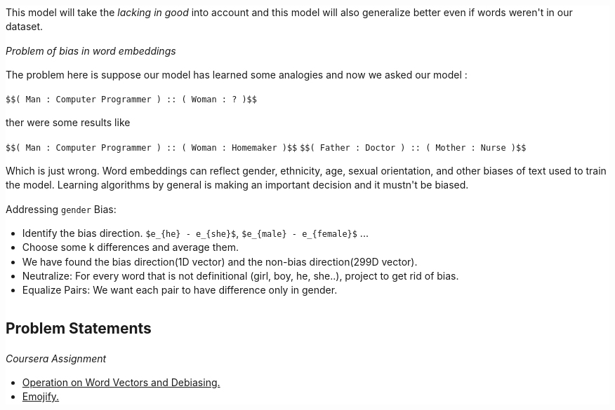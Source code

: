 This model will take the *lacking in good* into account and this model will also generalize better even if words weren't in our dataset.

*Problem of bias in word embeddings*

The problem here is suppose our model has learned some analogies and now we asked our model :

`$$( Man : Computer Programmer ) :: ( Woman : ? )$$`

ther were some results like

`$$( Man : Computer Programmer ) :: ( Woman : Homemaker )$$`
`$$( Father : Doctor ) :: ( Mother : Nurse )$$`

Which is just wrong. Word embeddings can reflect gender, ethnicity, age, sexual orientation, and other biases of text used to train the model. Learning algorithms by general is making an important decision and it mustn't be biased.

Addressing `gender` Bias:

- Identify the bias direction. `$e_{he} - e_{she}$`, `$e_{male} - e_{female}$` ...
- Choose some k differences and average them.
- We have found the bias direction(1D vector) and the non-bias direction(299D vector).
- Neutralize: For every word that is not definitional (girl, boy, he, she..), project to get rid of bias.
- Equalize Pairs: We want each pair to have difference only in gender.

## Problem Statements

*Coursera Assignment*

- <a href="https://github.com/myselfHimanshu/Coursera-DataML/blob/master/deeplearning.ai/Course5/Operations%2Bon%2Bword%2Bvectors%2B-%2Bv2.ipynb" target="_blank">Operation on Word Vectors and Debiasing.</a>
- <a href="https://github.com/myselfHimanshu/Coursera-DataML/blob/master/deeplearning.ai/Course5/Emojify%2B-%2Bv2.ipynb" target="_blank">Emojify.</a>
